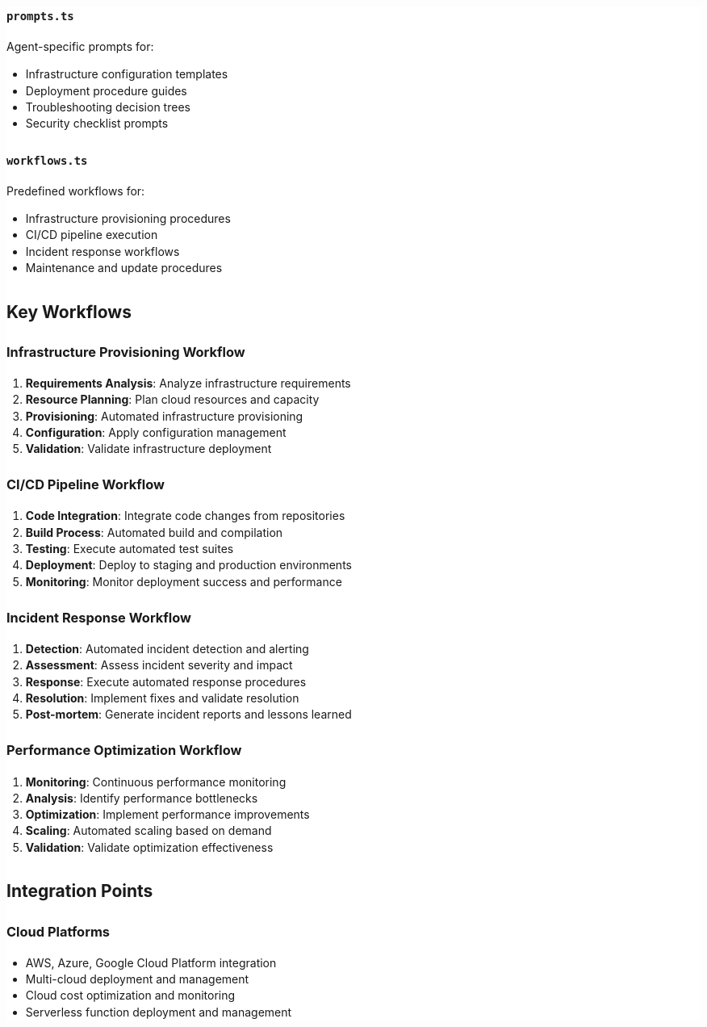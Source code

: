 ### `prompts.ts`
Agent-specific prompts for:
- Infrastructure configuration templates
- Deployment procedure guides
- Troubleshooting decision trees
- Security checklist prompts

### `workflows.ts`
Predefined workflows for:
- Infrastructure provisioning procedures
- CI/CD pipeline execution
- Incident response workflows
- Maintenance and update procedures

## Key Workflows

### Infrastructure Provisioning Workflow
1. **Requirements Analysis**: Analyze infrastructure requirements
2. **Resource Planning**: Plan cloud resources and capacity
3. **Provisioning**: Automated infrastructure provisioning
4. **Configuration**: Apply configuration management
5. **Validation**: Validate infrastructure deployment

### CI/CD Pipeline Workflow
1. **Code Integration**: Integrate code changes from repositories
2. **Build Process**: Automated build and compilation
3. **Testing**: Execute automated test suites
4. **Deployment**: Deploy to staging and production environments
5. **Monitoring**: Monitor deployment success and performance

### Incident Response Workflow
1. **Detection**: Automated incident detection and alerting
2. **Assessment**: Assess incident severity and impact
3. **Response**: Execute automated response procedures
4. **Resolution**: Implement fixes and validate resolution
5. **Post-mortem**: Generate incident reports and lessons learned

### Performance Optimization Workflow
1. **Monitoring**: Continuous performance monitoring
2. **Analysis**: Identify performance bottlenecks
3. **Optimization**: Implement performance improvements
4. **Scaling**: Automated scaling based on demand
5. **Validation**: Validate optimization effectiveness

## Integration Points

### Cloud Platforms
- AWS, Azure, Google Cloud Platform integration
- Multi-cloud deployment and management
- Cloud cost optimization and monitoring
- Serverless function deployment and management
